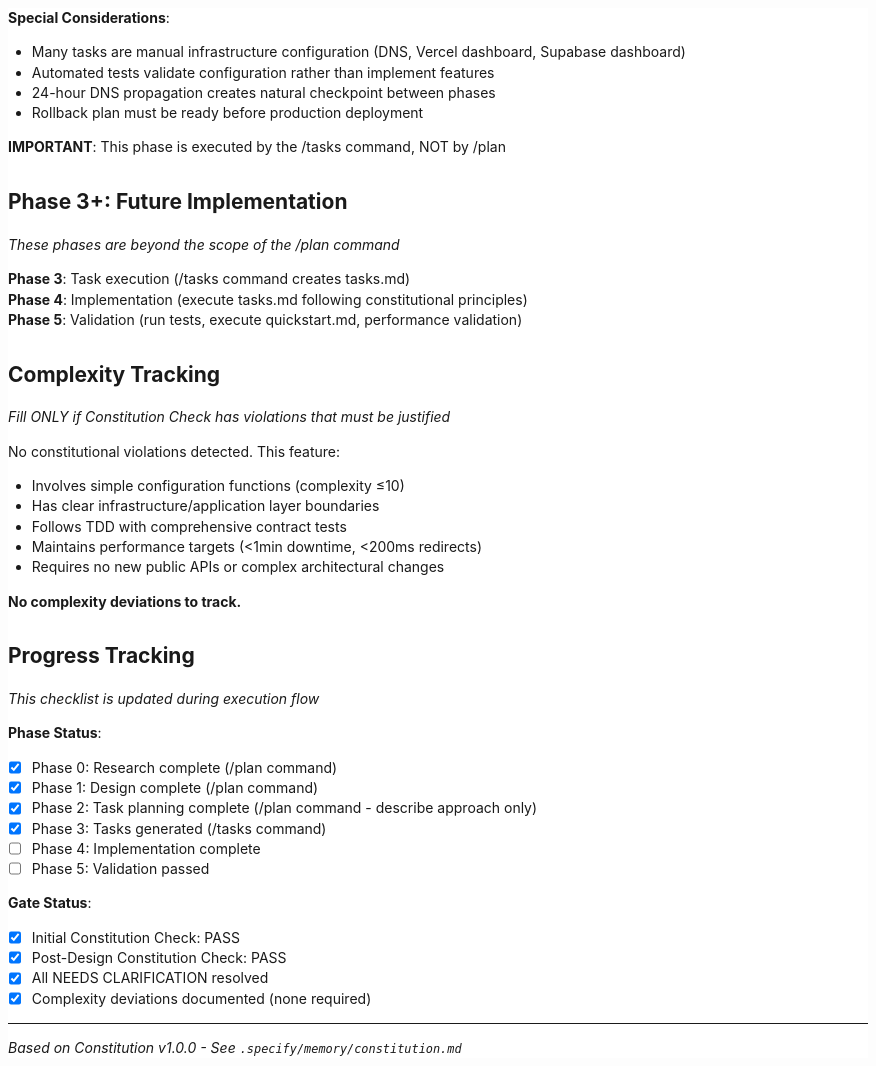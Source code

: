 **Special Considerations**:
- Many tasks are manual infrastructure configuration (DNS, Vercel dashboard, Supabase dashboard)
- Automated tests validate configuration rather than implement features
- 24-hour DNS propagation creates natural checkpoint between phases
- Rollback plan must be ready before production deployment

**IMPORTANT**: This phase is executed by the /tasks command, NOT by /plan

## Phase 3+: Future Implementation
*These phases are beyond the scope of the /plan command*

**Phase 3**: Task execution (/tasks command creates tasks.md)  
**Phase 4**: Implementation (execute tasks.md following constitutional principles)  
**Phase 5**: Validation (run tests, execute quickstart.md, performance validation)

## Complexity Tracking
*Fill ONLY if Constitution Check has violations that must be justified*

No constitutional violations detected. This feature:
- Involves simple configuration functions (complexity ≤10)
- Has clear infrastructure/application layer boundaries
- Follows TDD with comprehensive contract tests
- Maintains performance targets (<1min downtime, <200ms redirects)
- Requires no new public APIs or complex architectural changes

**No complexity deviations to track.**


## Progress Tracking
*This checklist is updated during execution flow*

**Phase Status**:
- [x] Phase 0: Research complete (/plan command)
- [x] Phase 1: Design complete (/plan command)
- [x] Phase 2: Task planning complete (/plan command - describe approach only)
- [x] Phase 3: Tasks generated (/tasks command)
- [ ] Phase 4: Implementation complete
- [ ] Phase 5: Validation passed

**Gate Status**:
- [x] Initial Constitution Check: PASS
- [x] Post-Design Constitution Check: PASS
- [x] All NEEDS CLARIFICATION resolved
- [x] Complexity deviations documented (none required)

---
*Based on Constitution v1.0.0 - See `.specify/memory/constitution.md`*
